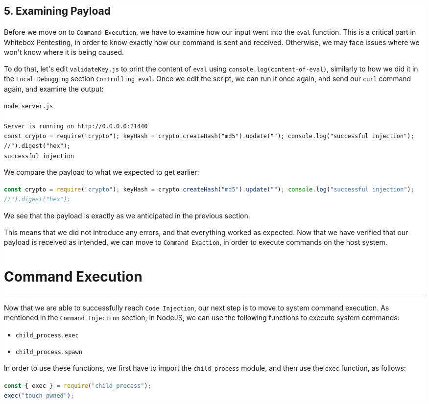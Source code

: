 ## 5\. Examining Payload

Before we move on to `Command Execution`, we have to examine how our input went into the `eval` function. This is a critical part in Whitebox Pentesting, in order to know exactly how our command is sent and received. Otherwise, we may face issues where we won't know where it is being caused.

To do that, let's edit `validateKey.js` to print the content of `eval` using `console.log(content-of-eval)`, similarly to how we did it in the `Local Debugging` section `Controlling eval`. Once we edit the script, we can run it once again, and send our `curl` command again, and examine the output:

```shell
node server.js

Server is running on http://0.0.0.0:21440
const crypto = require("crypto"); keyHash = crypto.createHash("md5").update(""); console.log("successful injection"); //").digest("hex");
successful injection

```

We compare the payload to what we expected to get earlier:

```javascript
const crypto = require("crypto"); keyHash = crypto.createHash("md5").update(""); console.log("successful injection"); //").digest("hex");

```

We see that the payload is exactly as we anticipated in the previous section.

This means that we did not introduce any errors, and that everything worked as expected. Now that we have verified that our payload is received as intended, we can move to `Command Exaction`, in order to execute commands on the host system.


# Command Execution

* * *

Now that we are able to successfully reach `Code Injection`, our next step is to move to system command execution. As mentioned in the `Command Injection` section, in NodeJS, we can use the following functions to execute system commands:

- `child_process.exec`

- `child_process.spawn`


In order to use these functions, we first have to import the `child_process` module, and then use the `exec` function, as follows:

```JavaScript
const { exec } = require("child_process");
exec("touch pwned");

```

